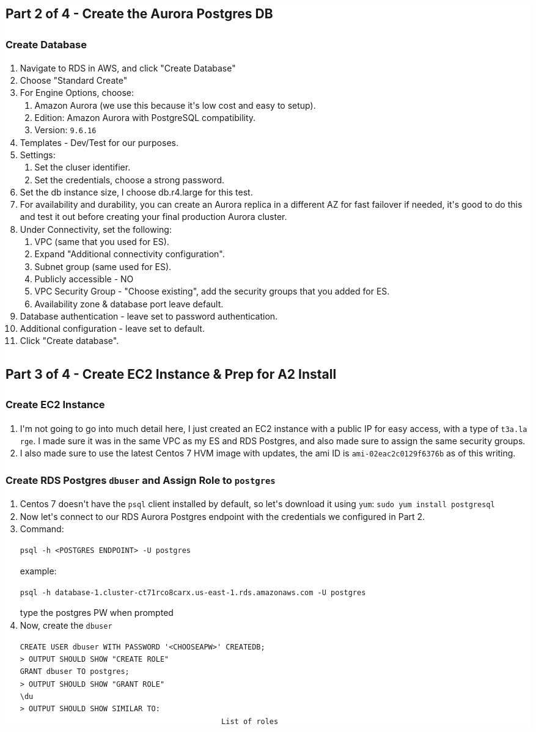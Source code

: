 ## Part 2 of 4 - Create the Aurora Postgres DB

### Create Database
1. Navigate to RDS in AWS, and click "Create Database"
1. Choose "Standard Create"
1. For Engine Options, choose:
   1. Amazon Aurora (we use this because it's low cost and easy to setup).
   1. Edition: Amazon Aurora with PostgreSQL compatibility.
   1. Version: `9.6.16`
1. Templates - Dev/Test for our purposes.
1. Settings:
   1. Set the cluser identifier.
   1. Set the credentials, choose a strong password.
1. Set the db instance size, I choose db.r4.large for this test.
1. For availability and durability, you can create an Aurora replica in a different AZ for fast failover if needed, it's good to do this and test it out before creating your final production Aurora cluster.
1. Under Connectivity, set the following:
   1. VPC (same that you used for ES).
   1. Expand "Additional connectivity configuration".
   1. Subnet group (same used for ES).
   1. Publicly accessible - NO
   1. VPC Security Group - "Choose existing", add the security groups that you added for ES.
   1. Availability zone & database port leave default.
1. Database authentication - leave set to password authentication.
1. Additional configuration - leave set to default.
1. Click "Create database".

## Part 3 of 4 - Create EC2 Instance & Prep for A2 Install

### Create EC2 Instance

1. I'm not going to go into much detail here, I just created an EC2 instance with a public IP for easy access, with a type of `t3a.large`. I made sure it was in the same VPC as my ES and RDS Postgres, and also made sure to assign the same security groups.
1. I also made sure to use the latest Centos 7 HVM image with updates, the ami ID is `ami-02eac2c0129f6376b` as of this writing.

### Create RDS Postgres `dbuser` and Assign Role to `postgres`
1. Centos 7 doesn't have the `psql` client installed by default, so let's download it using `yum`:
   `sudo yum install postgresql`
1. Now let's connect to our RDS Aurora Postgres endpoint with the credentials we configured in Part 2.
1. Command:
   ```
   psql -h <POSTGRES ENDPOINT> -U postgres
   ```
   example:
   ```
   psql -h database-1.cluster-ct71rco8carx.us-east-1.rds.amazonaws.com -U postgres
   ```
   type the postgres PW when prompted
1. Now, create the `dbuser`
   ```
   CREATE USER dbuser WITH PASSWORD '<CHOOSEAPW>' CREATEDB;
   > OUTPUT SHOULD SHOW "CREATE ROLE"
   GRANT dbuser TO postgres;
   > OUTPUT SHOULD SHOW "GRANT ROLE"
   \du
   > OUTPUT SHOULD SHOW SIMILAR TO:
                                                 List of roles
   ```